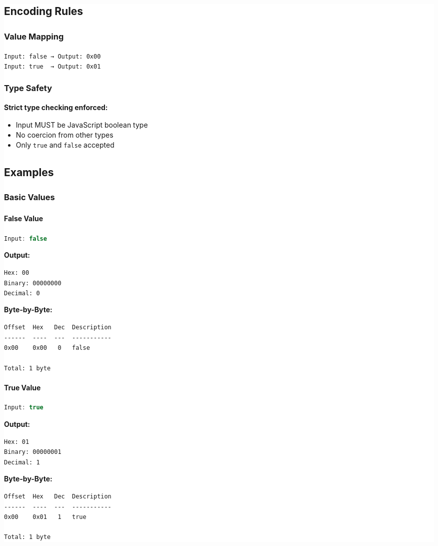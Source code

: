 ## Encoding Rules

### Value Mapping
```
Input: false → Output: 0x00
Input: true  → Output: 0x01
```

### Type Safety
**Strict type checking enforced:**
- Input MUST be JavaScript boolean type
- No coercion from other types
- Only `true` and `false` accepted

## Examples

### Basic Values

#### False Value
```javascript
Input: false
```

**Output:**
```
Hex: 00
Binary: 00000000
Decimal: 0
```

**Byte-by-Byte:**
```
Offset  Hex   Dec  Description
------  ----  ---  -----------
0x00    0x00   0   false

Total: 1 byte
```

#### True Value
```javascript
Input: true
```

**Output:**
```
Hex: 01
Binary: 00000001
Decimal: 1
```

**Byte-by-Byte:**
```
Offset  Hex   Dec  Description
------  ----  ---  -----------
0x00    0x01   1   true

Total: 1 byte
```
